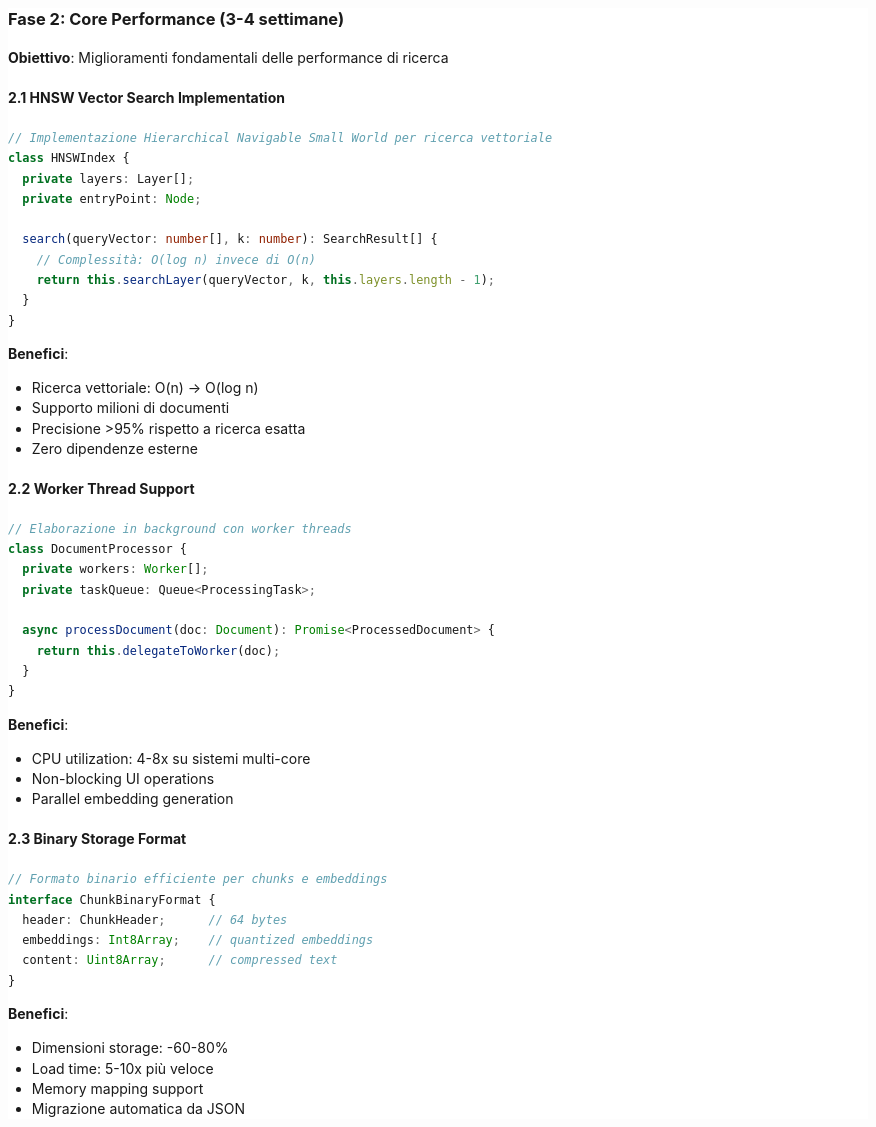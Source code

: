 ### Fase 2: Core Performance (3-4 settimane)
**Obiettivo**: Miglioramenti fondamentali delle performance di ricerca

#### 2.1 HNSW Vector Search Implementation
```typescript
// Implementazione Hierarchical Navigable Small World per ricerca vettoriale
class HNSWIndex {
  private layers: Layer[];
  private entryPoint: Node;
  
  search(queryVector: number[], k: number): SearchResult[] {
    // Complessità: O(log n) invece di O(n)
    return this.searchLayer(queryVector, k, this.layers.length - 1);
  }
}
```

**Benefici**:
- Ricerca vettoriale: O(n) → O(log n)
- Supporto milioni di documenti
- Precisione >95% rispetto a ricerca esatta
- Zero dipendenze esterne

#### 2.2 Worker Thread Support
```typescript
// Elaborazione in background con worker threads
class DocumentProcessor {
  private workers: Worker[];
  private taskQueue: Queue<ProcessingTask>;
  
  async processDocument(doc: Document): Promise<ProcessedDocument> {
    return this.delegateToWorker(doc);
  }
}
```

**Benefici**:
- CPU utilization: 4-8x su sistemi multi-core
- Non-blocking UI operations
- Parallel embedding generation

#### 2.3 Binary Storage Format
```typescript
// Formato binario efficiente per chunks e embeddings
interface ChunkBinaryFormat {
  header: ChunkHeader;      // 64 bytes
  embeddings: Int8Array;    // quantized embeddings
  content: Uint8Array;      // compressed text
}
```

**Benefici**:
- Dimensioni storage: -60-80%
- Load time: 5-10x più veloce
- Memory mapping support
- Migrazione automatica da JSON
